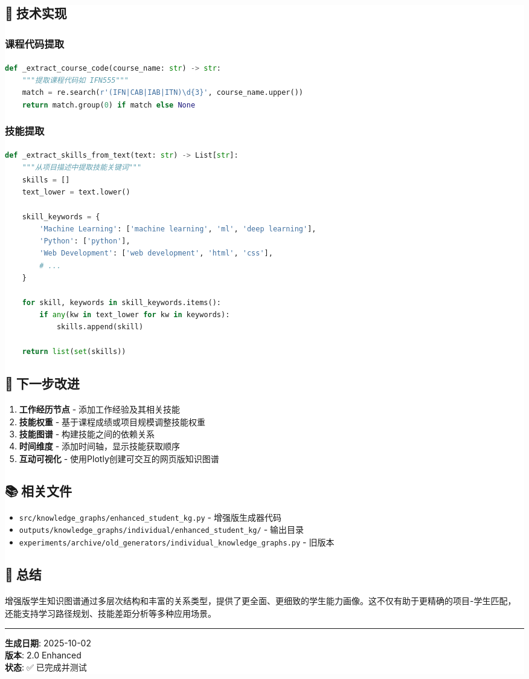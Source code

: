 ## 🔧 技术实现

### 课程代码提取

```python
def _extract_course_code(course_name: str) -> str:
    """提取课程代码如 IFN555"""
    match = re.search(r'(IFN|CAB|IAB|ITN)\d{3}', course_name.upper())
    return match.group(0) if match else None
```

### 技能提取

```python
def _extract_skills_from_text(text: str) -> List[str]:
    """从项目描述中提取技能关键词"""
    skills = []
    text_lower = text.lower()
    
    skill_keywords = {
        'Machine Learning': ['machine learning', 'ml', 'deep learning'],
        'Python': ['python'],
        'Web Development': ['web development', 'html', 'css'],
        # ...
    }
    
    for skill, keywords in skill_keywords.items():
        if any(kw in text_lower for kw in keywords):
            skills.append(skill)
    
    return list(set(skills))
```

## 📝 下一步改进

1. **工作经历节点** - 添加工作经验及其相关技能
2. **技能权重** - 基于课程成绩或项目规模调整技能权重
3. **技能图谱** - 构建技能之间的依赖关系
4. **时间维度** - 添加时间轴，显示技能获取顺序
5. **互动可视化** - 使用Plotly创建可交互的网页版知识图谱

## 📚 相关文件

- `src/knowledge_graphs/enhanced_student_kg.py` - 增强版生成器代码
- `outputs/knowledge_graphs/individual/enhanced_student_kg/` - 输出目录
- `experiments/archive/old_generators/individual_knowledge_graphs.py` - 旧版本

## 🎉 总结

增强版学生知识图谱通过多层次结构和丰富的关系类型，提供了更全面、更细致的学生能力画像。这不仅有助于更精确的项目-学生匹配，还能支持学习路径规划、技能差距分析等多种应用场景。

---

**生成日期**: 2025-10-02  
**版本**: 2.0 Enhanced  
**状态**: ✅ 已完成并测试






